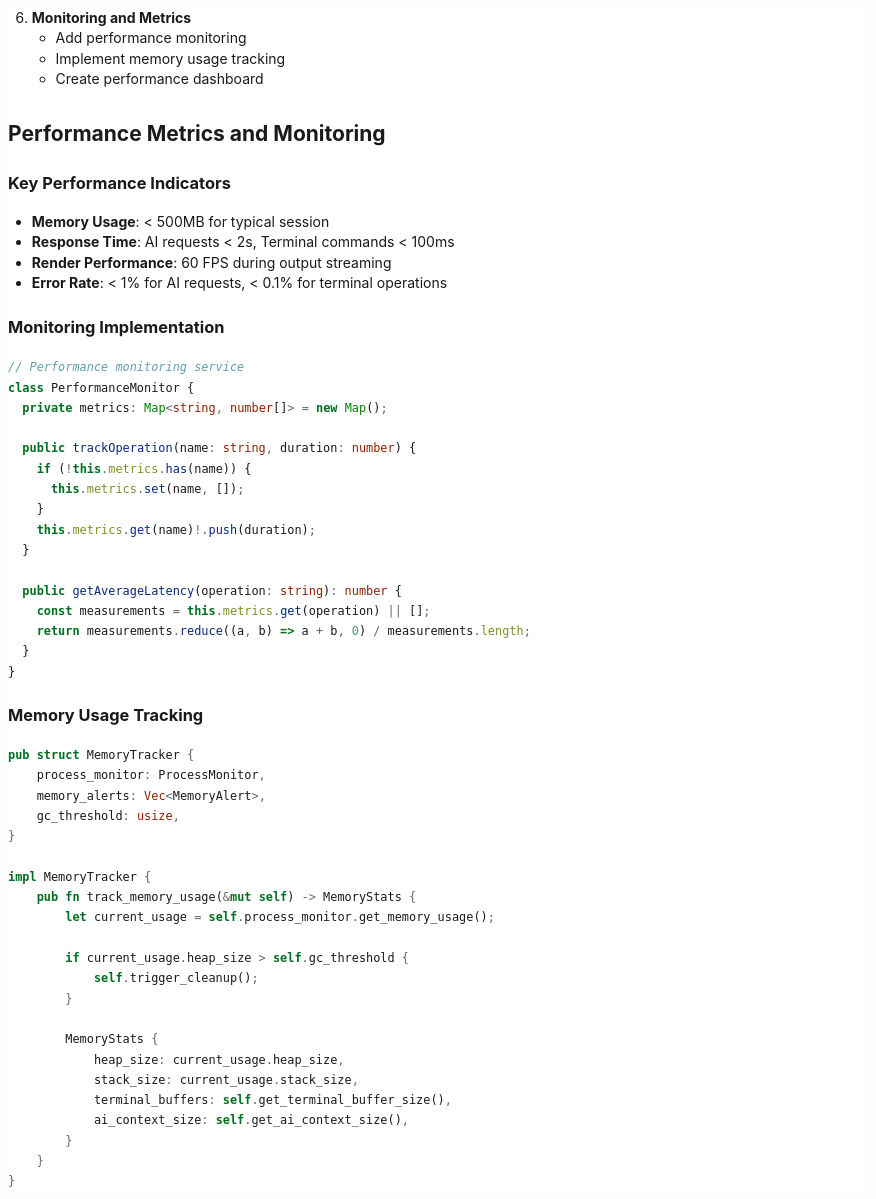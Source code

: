 6. **Monitoring and Metrics**
   - Add performance monitoring
   - Implement memory usage tracking
   - Create performance dashboard

## Performance Metrics and Monitoring

### Key Performance Indicators
- **Memory Usage**: < 500MB for typical session
- **Response Time**: AI requests < 2s, Terminal commands < 100ms
- **Render Performance**: 60 FPS during output streaming
- **Error Rate**: < 1% for AI requests, < 0.1% for terminal operations

### Monitoring Implementation
```typescript
// Performance monitoring service
class PerformanceMonitor {
  private metrics: Map<string, number[]> = new Map();
  
  public trackOperation(name: string, duration: number) {
    if (!this.metrics.has(name)) {
      this.metrics.set(name, []);
    }
    this.metrics.get(name)!.push(duration);
  }
  
  public getAverageLatency(operation: string): number {
    const measurements = this.metrics.get(operation) || [];
    return measurements.reduce((a, b) => a + b, 0) / measurements.length;
  }
}
```

### Memory Usage Tracking
```rust
pub struct MemoryTracker {
    process_monitor: ProcessMonitor,
    memory_alerts: Vec<MemoryAlert>,
    gc_threshold: usize,
}

impl MemoryTracker {
    pub fn track_memory_usage(&mut self) -> MemoryStats {
        let current_usage = self.process_monitor.get_memory_usage();
        
        if current_usage.heap_size > self.gc_threshold {
            self.trigger_cleanup();
        }
        
        MemoryStats {
            heap_size: current_usage.heap_size,
            stack_size: current_usage.stack_size,
            terminal_buffers: self.get_terminal_buffer_size(),
            ai_context_size: self.get_ai_context_size(),
        }
    }
}
```
